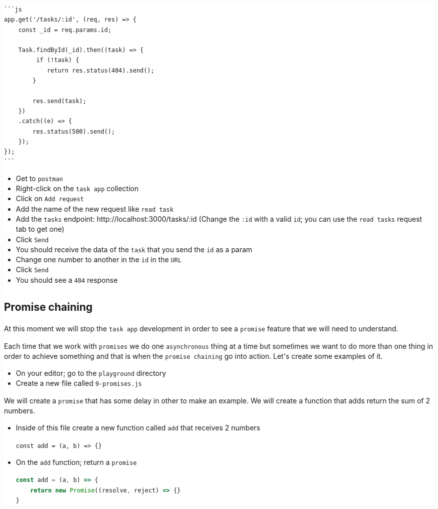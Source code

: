     ```js
    app.get('/tasks/:id', (req, res) => {
        const _id = req.params.id;

        Task.findById(_id).then((task) => {
             if (!task) {
                return res.status(404).send();
            }

            res.send(task);
        })
        .catch((e) => {
            res.status(500).send();
        });
    });
    ```

- Get to `postman`
- Right-click on the `task app` collection
- Click on `Add request`
- Add the name of the new request like `read task`
- Add the `tasks` endpoint: http://localhost:3000/tasks/:id (Change the `:id` with a valid `id`; you can use the `read tasks` request tab to get one)
- Click `Send`
- You should receive the data of the `task` that you send the `id` as a param
- Change one number to another in the `id` in the `URL`
- Click `Send`
- You should see a `404` response

## Promise chaining

At this moment we will stop the `task app` development in order to see a `promise` feature that we will need to understand.

Each time that we work with `promises` we do one `asynchronous` thing at a time but sometimes we want to do more than one thing in order to achieve something and that is when the `promise chaining` go into action. Let's create some examples of it.

- On your editor; go to the `playground` directory
- Create a new file called `9-promises.js`

We will create a `promise` that has some delay in other to make an example. We will create a function that adds return the sum of 2 numbers.

- Inside of this file create a new function called `add` that receives 2 numbers

    `const add = (a, b) => {}`

- On the `add` function; return a `promise`

    ```js
    const add = (a, b) => {
        return new Promise((resolve, reject) => {}
    }
    ```
